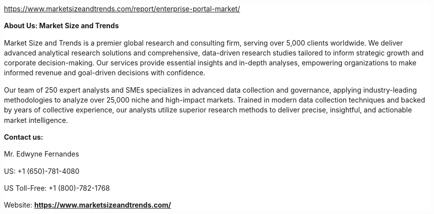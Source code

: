 <a href="https://www.marketsizeandtrends.com/report/enterprise-portal-market/">https://www.marketsizeandtrends.com/report/enterprise-portal-market/</a></strong></p><p><strong>About Us: Market Size and Trends</strong></p><p>Market Size and Trends is a premier global research and consulting firm, serving over 5,000 clients worldwide. We deliver advanced analytical research solutions and comprehensive, data-driven research studies tailored to inform strategic growth and corporate decision-making. Our services provide essential insights and in-depth analyses, empowering organizations to make informed revenue and goal-driven decisions with confidence.</p><p>Our team of 250 expert analysts and SMEs specializes in advanced data collection and governance, applying industry-leading methodologies to analyze over 25,000 niche and high-impact markets. Trained in modern data collection techniques and backed by years of collective experience, our analysts utilize superior research methods to deliver precise, insightful, and actionable market intelligence.</p><p><strong>Contact us:</strong></p><p>Mr. Edwyne Fernandes</p><p>US: +1 (650)-781-4080</p><p>US Toll-Free: +1 (800)-782-1768</p><p>Website: <strong><a href="https://www.marketsizeandtrends.com/">https://www.marketsizeandtrends.com/</a></strong></p>
